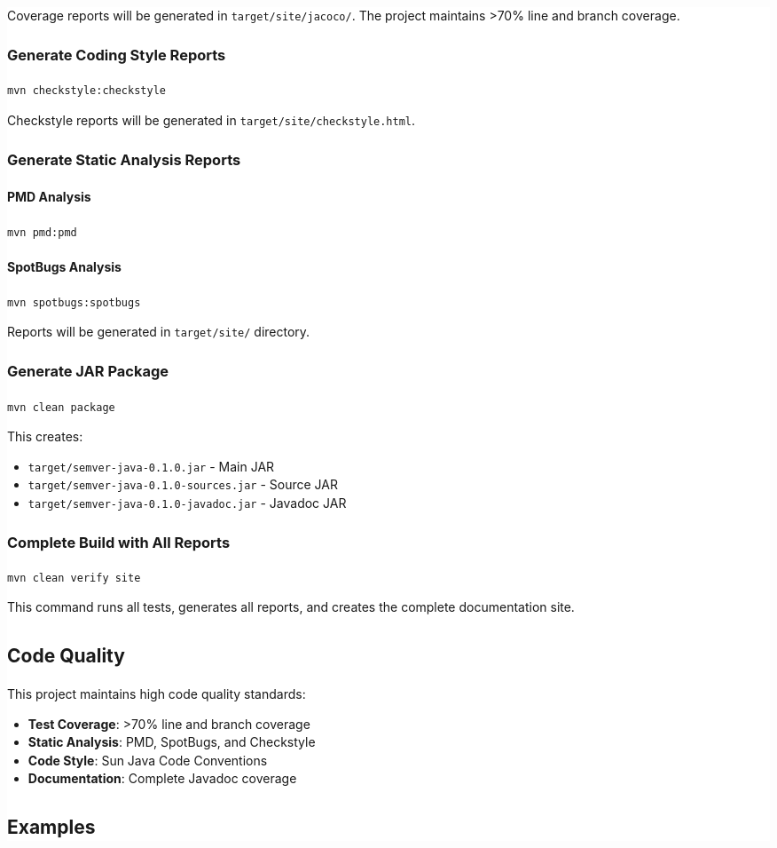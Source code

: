 Coverage reports will be generated in `target/site/jacoco/`. The project maintains >70% line and branch coverage.

### Generate Coding Style Reports

```bash
mvn checkstyle:checkstyle
```

Checkstyle reports will be generated in `target/site/checkstyle.html`.

### Generate Static Analysis Reports

#### PMD Analysis
```bash
mvn pmd:pmd
```

#### SpotBugs Analysis
```bash
mvn spotbugs:spotbugs
```

Reports will be generated in `target/site/` directory.

### Generate JAR Package

```bash
mvn clean package
```

This creates:
- `target/semver-java-0.1.0.jar` - Main JAR
- `target/semver-java-0.1.0-sources.jar` - Source JAR
- `target/semver-java-0.1.0-javadoc.jar` - Javadoc JAR

### Complete Build with All Reports

```bash
mvn clean verify site
```

This command runs all tests, generates all reports, and creates the complete documentation site.

## Code Quality

This project maintains high code quality standards:

- **Test Coverage**: >70% line and branch coverage
- **Static Analysis**: PMD, SpotBugs, and Checkstyle
- **Code Style**: Sun Java Code Conventions
- **Documentation**: Complete Javadoc coverage

## Examples

